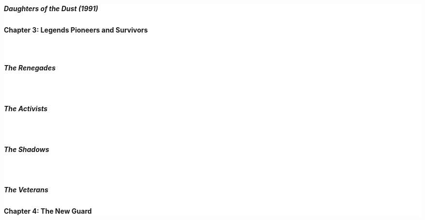 ##### Daughters of the Dust (1991)

</div>

</div>

</div>

<div class="g-chapter ch3">

#### Chapter 3: <span>Legends</span> <span>Pioneers and</span> <span>Survivors</span>

<div class="g-chapter-inner">

<div class="g-module">

[![](data:image/gif;base64,R0lGODlhAQABAIAAAAAAAP///yH5BAEAAAAALAAAAAABAAEAAAIBRAA7)](/interactive/2020/04/13/t-magazine/butch-stud-lesbian.html)

##### The Renegades

</div>

<div class="g-module">

[![](data:image/gif;base64,R0lGODlhAQABAIAAAAAAAP///yH5BAEAAAAALAAAAAABAAEAAAIBRAA7)](/interactive/2020/04/13/t-magazine/act-up-aids.html)

##### The Activists

</div>

<div class="g-module">

[![](data:image/gif;base64,R0lGODlhAQABAIAAAAAAAP///yH5BAEAAAAALAAAAAABAAEAAAIBRAA7)](/interactive/2020/04/13/t-magazine/artist-recluse.html)

##### The Shadows

</div>

<div class="g-module">

[![](data:image/gif;base64,R0lGODlhAQABAIAAAAAAAP///yH5BAEAAAAALAAAAAABAAEAAAIBRAA7)](/interactive/2020/04/13/t-magazine/black-actresses-bassett-berry-blige-henson-whitfield-elise.html)

##### The Veterans

</div>

</div>

</div>

<div class="g-chapter ch4">

#### Chapter 4: <span>The New</span> <span>Guard</span>

<div class="g-chapter-inner">
